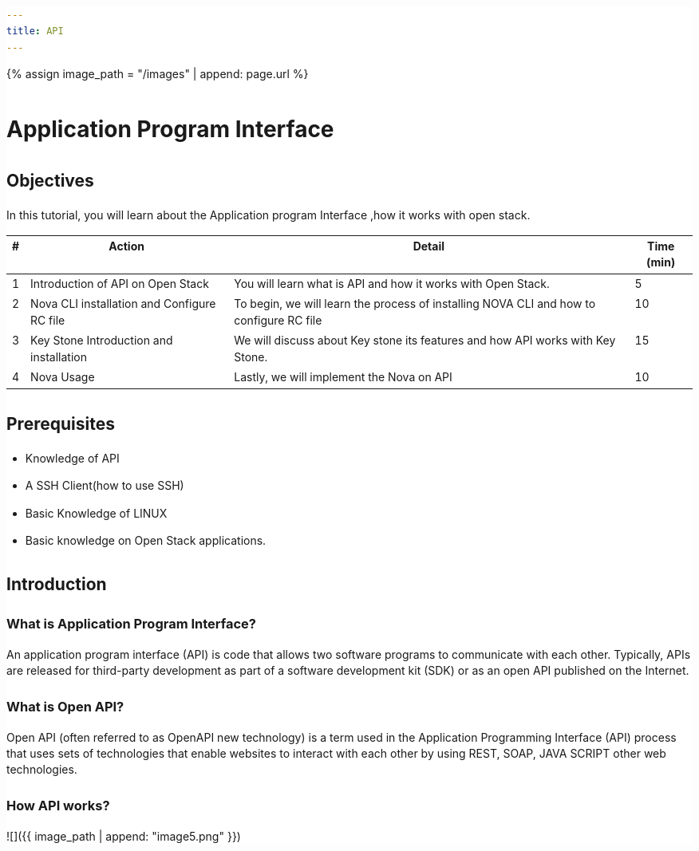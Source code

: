 ```yaml
---
title: API
---
```


{% assign image_path = "/images" | append: page.url %}

# Application Program Interface

## Objectives

In this tutorial, you will learn about the Application program Interface ,how it works with open stack.

| \# | Action | Detail | Time (min) |
|----|--------|--------|------------|
| 1 | Introduction of API on Open Stack | You will learn what is API and how it works with Open Stack. | 5 |
| 2 | Nova CLI installation and Configure RC file | To begin, we will learn the process of installing NOVA CLI and how to configure RC file | 10 |
| 3 | Key Stone Introduction and installation | We will discuss about Key stone its features and how API works with Key Stone. | 15 |
| 4 | Nova Usage | Lastly, we will implement the Nova on API | 10 |

## Prerequisites

-   Knowledge of API

-   A SSH Client(how to use SSH)

-   Basic Knowledge of LINUX

-   Basic knowledge on Open Stack applications.

## Introduction

### What is Application Program Interface?

An application program interface (API) is code that allows two software programs to communicate with each other. Typically, APIs are released for third-party development as part of a software development kit (SDK) or as an open API published on the Internet.

### What is Open API?

Open API (often referred to as OpenAPI new technology) is a term used in the Application Programming Interface (API) process that uses sets of technologies that enable websites to interact with each other by using REST, SOAP, JAVA SCRIPT other web technologies.

### How API works?

![]({{ image_path | append: "image5.png" }})

